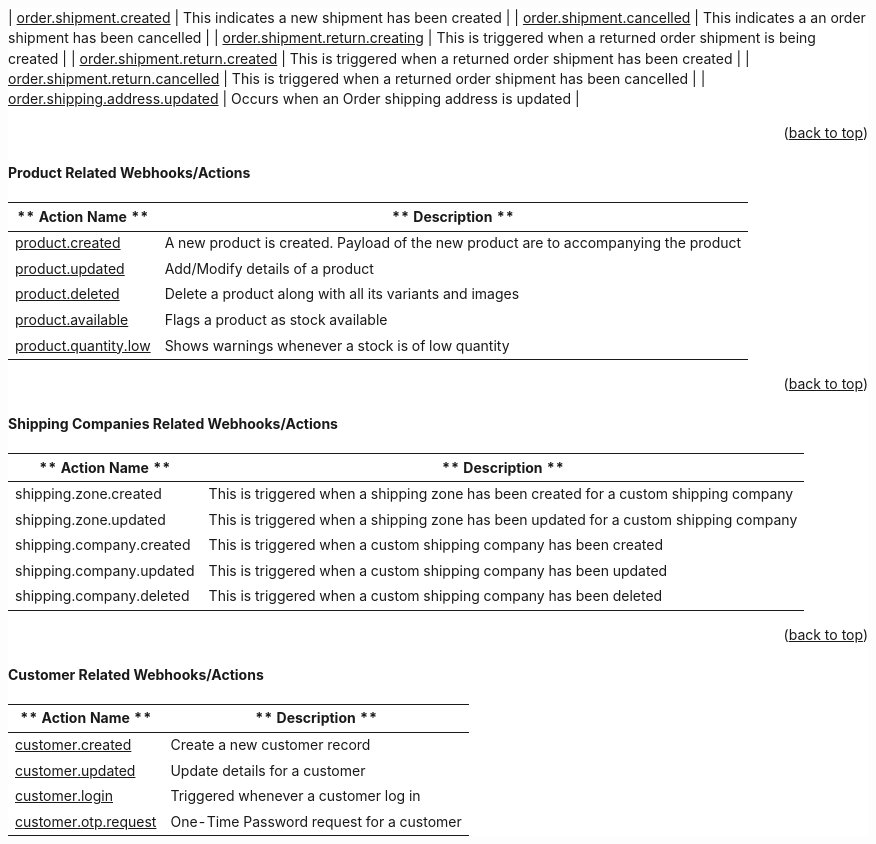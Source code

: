 | [order.shipment.created](app/Actions/Order/ShipmentCreated.js)                  | This indicates a new shipment has been created                               |
| [order.shipment.cancelled](app/Actions/Order/ShipmentCancelled.js)              | This indicates a an order shipment has been cancelled                        |
| [order.shipment.return.creating](app/Actions/Order/ShipmentReturnCreating.js)   | This is triggered when a returned order shipment is being created            |
| [order.shipment.return.created](app/Actions/Order/ShipmentReturnCreated.js)     | This is triggered when a returned order shipment has been created            |
| [order.shipment.return.cancelled](app/Actions/Order/ShipmentReturnCancelled.js) | This is triggered when a returned order shipment has been cancelled          |
| [order.shipping.address.updated](app/Actions/Order/ShippingAddressUpdated.js)   | Occurs when an Order shipping address is updated                             |

<p align="right">(<a href="#top">back to top</a>)</p>

#### Product Related Webhooks/Actions

| ** Action Name **                                          | ** Description **                                                                    |
| ---------------------------------------------------------- | ------------------------------------------------------------------------------------ |
| [product.created](app/Actions/Product/Created.js)          | A new product is created. Payload of the new product are to accompanying the product |
| [product.updated](app/Actions/Product/Updated.js)          | Add/Modify details of a product                                                      |
| [product.deleted](app/Actions/Product/Deleted.js)          | Delete a product along with all its variants and images                              |
| [product.available](app/Actions/Product/Available.js)      | Flags a product as stock available                                                   |
| [product.quantity.low](app/Actions/Product/QuantityLow.js) | Shows warnings whenever a stock is of low quantity                                   |

<p align="right">(<a href="#top">back to top</a>)</p>

#### Shipping Companies Related Webhooks/Actions

| ** Action Name **        | ** Description **                                                                     |
| ------------------------ | ------------------------------------------------------------------------------------- |
| shipping.zone.created    | This is triggered when a shipping zone has been created for a custom shipping company |
| shipping.zone.updated    | This is triggered when a shipping zone has been updated for a custom shipping company |
| shipping.company.created | This is triggered when a custom shipping company has been created                     |
| shipping.company.updated | This is triggered when a custom shipping company has been updated                     |
| shipping.company.deleted | This is triggered when a custom shipping company has been deleted                     |

<p align="right">(<a href="#top">back to top</a>)</p>

#### Customer Related Webhooks/Actions

| ** Action Name **                                          | ** Description **                        |
| ---------------------------------------------------------- | ---------------------------------------- |
| [customer.created](app/Actions/Customer/Created.js)        | Create a new customer record             |
| [customer.updated](app/Actions/Customer/Updated.js)        | Update details for a customer            |
| [customer.login](app/Actions/Customer/Login.js)            | Triggered whenever a customer log in     |
| [customer.otp.request](app/Actions/Customer/OtpRequest.js) | One-Time Password request for a customer |
